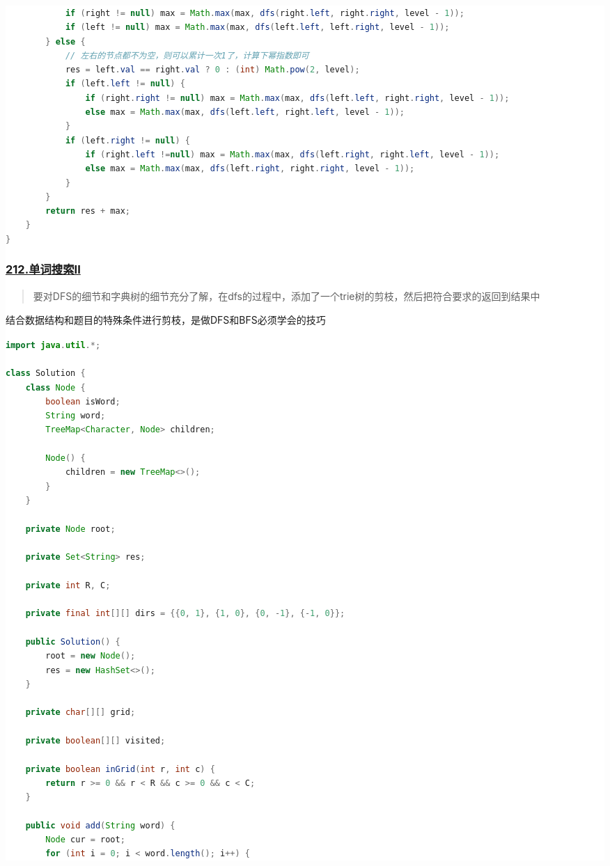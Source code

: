 ```java
            if (right != null) max = Math.max(max, dfs(right.left, right.right, level - 1));
            if (left != null) max = Math.max(max, dfs(left.left, left.right, level - 1));
        } else {
            // 左右的节点都不为空，则可以累计一次1了，计算下幂指数即可
            res = left.val == right.val ? 0 : (int) Math.pow(2, level);
            if (left.left != null) {
                if (right.right != null) max = Math.max(max, dfs(left.left, right.right, level - 1));
                else max = Math.max(max, dfs(left.left, right.left, level - 1));
            }
            if (left.right != null) {
                if (right.left !=null) max = Math.max(max, dfs(left.right, right.left, level - 1));
                else max = Math.max(max, dfs(left.right, right.right, level - 1));
            } 
        }
        return res + max;
    }
}
```

### [212.单词搜索II](https://leetcode-cn.com/problems/word-search-ii/)
> 要对DFS的细节和字典树的细节充分了解，在dfs的过程中，添加了一个trie树的剪枝，然后把符合要求的返回到结果中

结合数据结构和题目的特殊条件进行剪枝，是做DFS和BFS必须学会的技巧

```java
import java.util.*;

class Solution {
    class Node {
        boolean isWord;
        String word;
        TreeMap<Character, Node> children;

        Node() {
            children = new TreeMap<>();
        }
    }

    private Node root;

    private Set<String> res;

    private int R, C;

    private final int[][] dirs = {{0, 1}, {1, 0}, {0, -1}, {-1, 0}};

    public Solution() {
        root = new Node();
        res = new HashSet<>();
    }

    private char[][] grid;

    private boolean[][] visited;

    private boolean inGrid(int r, int c) {
        return r >= 0 && r < R && c >= 0 && c < C;
    }

    public void add(String word) {
        Node cur = root;
        for (int i = 0; i < word.length(); i++) {
```